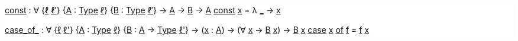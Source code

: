 <a id="const"></a><a id="969" href="Cubical.Foundations.Function.html#969" class="Function">const</a> <a id="975" class="Symbol">:</a> <a id="977" class="Symbol">∀</a> <a id="979" class="Symbol">{</a><a id="980" href="Cubical.Foundations.Function.html#980" class="Bound">ℓ</a> <a id="982" href="Cubical.Foundations.Function.html#982" class="Bound">ℓ′</a><a id="984" class="Symbol">}</a> <a id="986" class="Symbol">{</a><a id="987" href="Cubical.Foundations.Function.html#987" class="Bound">A</a> <a id="989" class="Symbol">:</a> <a id="991" href="Cubical.Core.Primitives.html#957" class="Function">Type</a> <a id="996" href="Cubical.Foundations.Function.html#980" class="Bound">ℓ</a><a id="997" class="Symbol">}</a> <a id="999" class="Symbol">{</a><a id="1000" href="Cubical.Foundations.Function.html#1000" class="Bound">B</a> <a id="1002" class="Symbol">:</a> <a id="1004" href="Cubical.Core.Primitives.html#957" class="Function">Type</a> <a id="1009" href="Cubical.Foundations.Function.html#982" class="Bound">ℓ′</a><a id="1011" class="Symbol">}</a> <a id="1013" class="Symbol">→</a> <a id="1015" href="Cubical.Foundations.Function.html#987" class="Bound">A</a> <a id="1017" class="Symbol">→</a> <a id="1019" href="Cubical.Foundations.Function.html#1000" class="Bound">B</a> <a id="1021" class="Symbol">→</a> <a id="1023" href="Cubical.Foundations.Function.html#987" class="Bound">A</a>
<a id="1025" href="Cubical.Foundations.Function.html#969" class="Function">const</a> <a id="1031" href="Cubical.Foundations.Function.html#1031" class="Bound">x</a> <a id="1033" class="Symbol">=</a> <a id="1035" class="Symbol">λ</a> <a id="1037" href="Cubical.Foundations.Function.html#1037" class="Bound">_</a> <a id="1039" class="Symbol">→</a> <a id="1041" href="Cubical.Foundations.Function.html#1031" class="Bound">x</a>


<a id="case_of_"></a><a id="1045" href="Cubical.Foundations.Function.html#1045" class="Function Operator">case_of_</a> <a id="1054" class="Symbol">:</a> <a id="1056" class="Symbol">∀</a> <a id="1058" class="Symbol">{</a><a id="1059" href="Cubical.Foundations.Function.html#1059" class="Bound">ℓ</a> <a id="1061" href="Cubical.Foundations.Function.html#1061" class="Bound">ℓ&#39;</a><a id="1063" class="Symbol">}</a> <a id="1065" class="Symbol">{</a><a id="1066" href="Cubical.Foundations.Function.html#1066" class="Bound">A</a> <a id="1068" class="Symbol">:</a> <a id="1070" href="Cubical.Core.Primitives.html#957" class="Function">Type</a> <a id="1075" href="Cubical.Foundations.Function.html#1059" class="Bound">ℓ</a><a id="1076" class="Symbol">}</a> <a id="1078" class="Symbol">{</a><a id="1079" href="Cubical.Foundations.Function.html#1079" class="Bound">B</a> <a id="1081" class="Symbol">:</a> <a id="1083" href="Cubical.Foundations.Function.html#1066" class="Bound">A</a> <a id="1085" class="Symbol">→</a> <a id="1087" href="Cubical.Core.Primitives.html#957" class="Function">Type</a> <a id="1092" href="Cubical.Foundations.Function.html#1061" class="Bound">ℓ&#39;</a><a id="1094" class="Symbol">}</a> <a id="1096" class="Symbol">→</a> <a id="1098" class="Symbol">(</a><a id="1099" href="Cubical.Foundations.Function.html#1099" class="Bound">x</a> <a id="1101" class="Symbol">:</a> <a id="1103" href="Cubical.Foundations.Function.html#1066" class="Bound">A</a><a id="1104" class="Symbol">)</a> <a id="1106" class="Symbol">→</a> <a id="1108" class="Symbol">(∀</a> <a id="1111" href="Cubical.Foundations.Function.html#1111" class="Bound">x</a> <a id="1113" class="Symbol">→</a> <a id="1115" href="Cubical.Foundations.Function.html#1079" class="Bound">B</a> <a id="1117" href="Cubical.Foundations.Function.html#1111" class="Bound">x</a><a id="1118" class="Symbol">)</a> <a id="1120" class="Symbol">→</a> <a id="1122" href="Cubical.Foundations.Function.html#1079" class="Bound">B</a> <a id="1124" href="Cubical.Foundations.Function.html#1099" class="Bound">x</a>
<a id="1126" href="Cubical.Foundations.Function.html#1045" class="Function Operator">case</a> <a id="1131" href="Cubical.Foundations.Function.html#1131" class="Bound">x</a> <a id="1133" href="Cubical.Foundations.Function.html#1045" class="Function Operator">of</a> <a id="1136" href="Cubical.Foundations.Function.html#1136" class="Bound">f</a> <a id="1138" class="Symbol">=</a> <a id="1140" href="Cubical.Foundations.Function.html#1136" class="Bound">f</a> <a id="1142" href="Cubical.Foundations.Function.html#1131" class="Bound">x</a>
